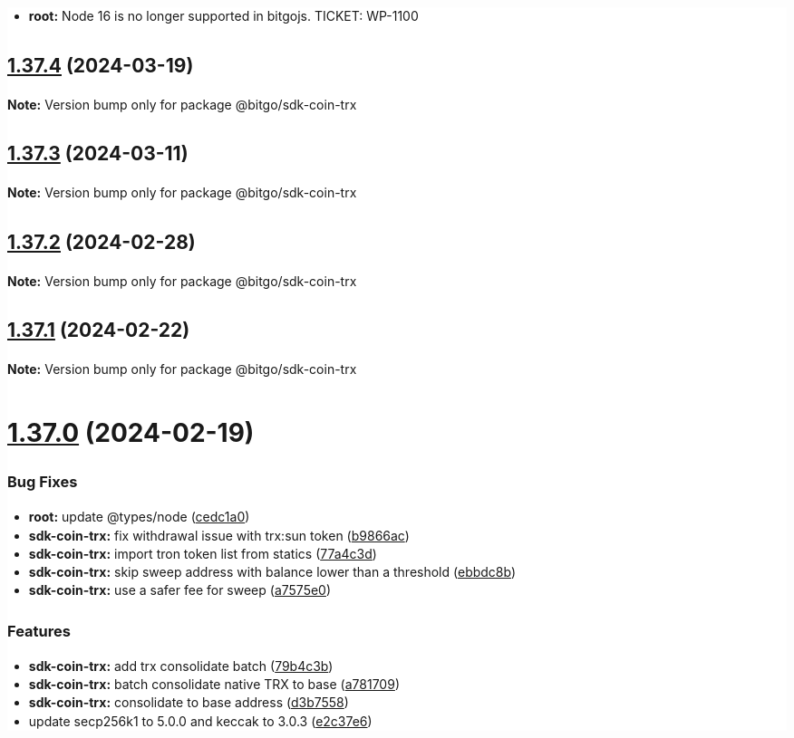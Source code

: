 - **root:** Node 16 is no longer supported in bitgojs.
  TICKET: WP-1100

## [1.37.4](https://github.com/BitGo/BitGoJS/compare/@bitgo/sdk-coin-trx@1.37.3...@bitgo/sdk-coin-trx@1.37.4) (2024-03-19)

**Note:** Version bump only for package @bitgo/sdk-coin-trx

## [1.37.3](https://github.com/BitGo/BitGoJS/compare/@bitgo/sdk-coin-trx@1.37.2...@bitgo/sdk-coin-trx@1.37.3) (2024-03-11)

**Note:** Version bump only for package @bitgo/sdk-coin-trx

## [1.37.2](https://github.com/BitGo/BitGoJS/compare/@bitgo/sdk-coin-trx@1.37.1...@bitgo/sdk-coin-trx@1.37.2) (2024-02-28)

**Note:** Version bump only for package @bitgo/sdk-coin-trx

## [1.37.1](https://github.com/BitGo/BitGoJS/compare/@bitgo/sdk-coin-trx@1.37.0...@bitgo/sdk-coin-trx@1.37.1) (2024-02-22)

**Note:** Version bump only for package @bitgo/sdk-coin-trx

# [1.37.0](https://github.com/BitGo/BitGoJS/compare/@bitgo/sdk-coin-trx@1.10.0...@bitgo/sdk-coin-trx@1.37.0) (2024-02-19)

### Bug Fixes

- **root:** update @types/node ([cedc1a0](https://github.com/BitGo/BitGoJS/commit/cedc1a0035e79bb42fda57bf6ac29d606242f50b))
- **sdk-coin-trx:** fix withdrawal issue with trx:sun token ([b9866ac](https://github.com/BitGo/BitGoJS/commit/b9866aca9b9ebeb86ebd756eba44abda299ac116))
- **sdk-coin-trx:** import tron token list from statics ([77a4c3d](https://github.com/BitGo/BitGoJS/commit/77a4c3d147e4234256c9c579d99f291b6abbd7bf))
- **sdk-coin-trx:** skip sweep address with balance lower than a threshold ([ebbdc8b](https://github.com/BitGo/BitGoJS/commit/ebbdc8b30e4078ffda1c134dfed0211e050e73c9))
- **sdk-coin-trx:** use a safer fee for sweep ([a7575e0](https://github.com/BitGo/BitGoJS/commit/a7575e081e18e4c9128449e736d970b813a5b021))

### Features

- **sdk-coin-trx:** add trx consolidate batch ([79b4c3b](https://github.com/BitGo/BitGoJS/commit/79b4c3b570151851b836d1d96d61997572270994))
- **sdk-coin-trx:** batch consolidate native TRX to base ([a781709](https://github.com/BitGo/BitGoJS/commit/a781709e296ac37edd8c49587fb46a3ae0202cce))
- **sdk-coin-trx:** consolidate to base address ([d3b7558](https://github.com/BitGo/BitGoJS/commit/d3b75585471ca22441acffc58b2f94d192e8c2a1))
- update secp256k1 to 5.0.0 and keccak to 3.0.3 ([e2c37e6](https://github.com/BitGo/BitGoJS/commit/e2c37e6b0139c9f6948a22d8921bc3e1f88bed4c))
